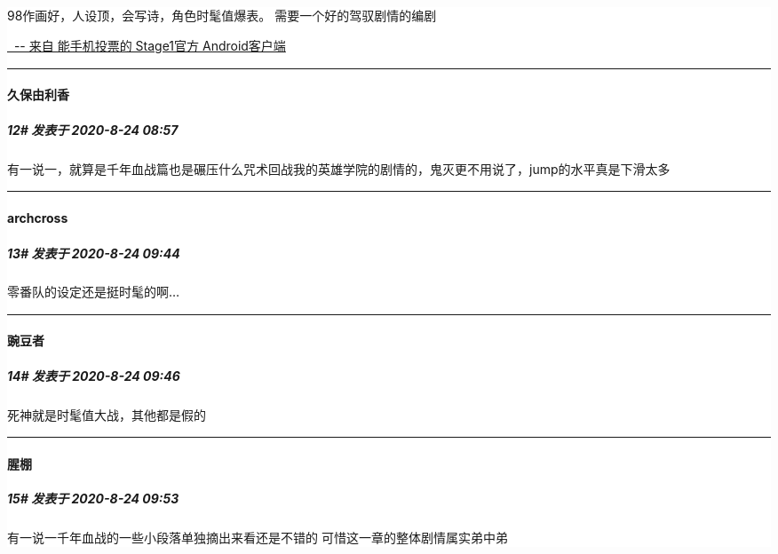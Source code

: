 


98作画好，人设顶，会写诗，角色时髦值爆表。
需要一个好的驾驭剧情的编剧

[  -- 来自 能手机投票的 Stage1官方 Android客户端](https://www.coolapk.com/apk/140634)







*****

####  久保由利香  
##### 12#       发表于 2020-8-24 08:57




有一说一，就算是千年血战篇也是碾压什么咒术回战我的英雄学院的剧情的，鬼灭更不用说了，jump的水平真是下滑太多







*****

####  archcross  
##### 13#       发表于 2020-8-24 09:44




零番队的设定还是挺时髦的啊…







*****

####  豌豆者  
##### 14#       发表于 2020-8-24 09:46




死神就是时髦值大战，其他都是假的







*****

####  腥棚  
##### 15#       发表于 2020-8-24 09:53




有一说一千年血战的一些小段落单独摘出来看还是不错的 可惜这一章的整体剧情属实弟中弟
